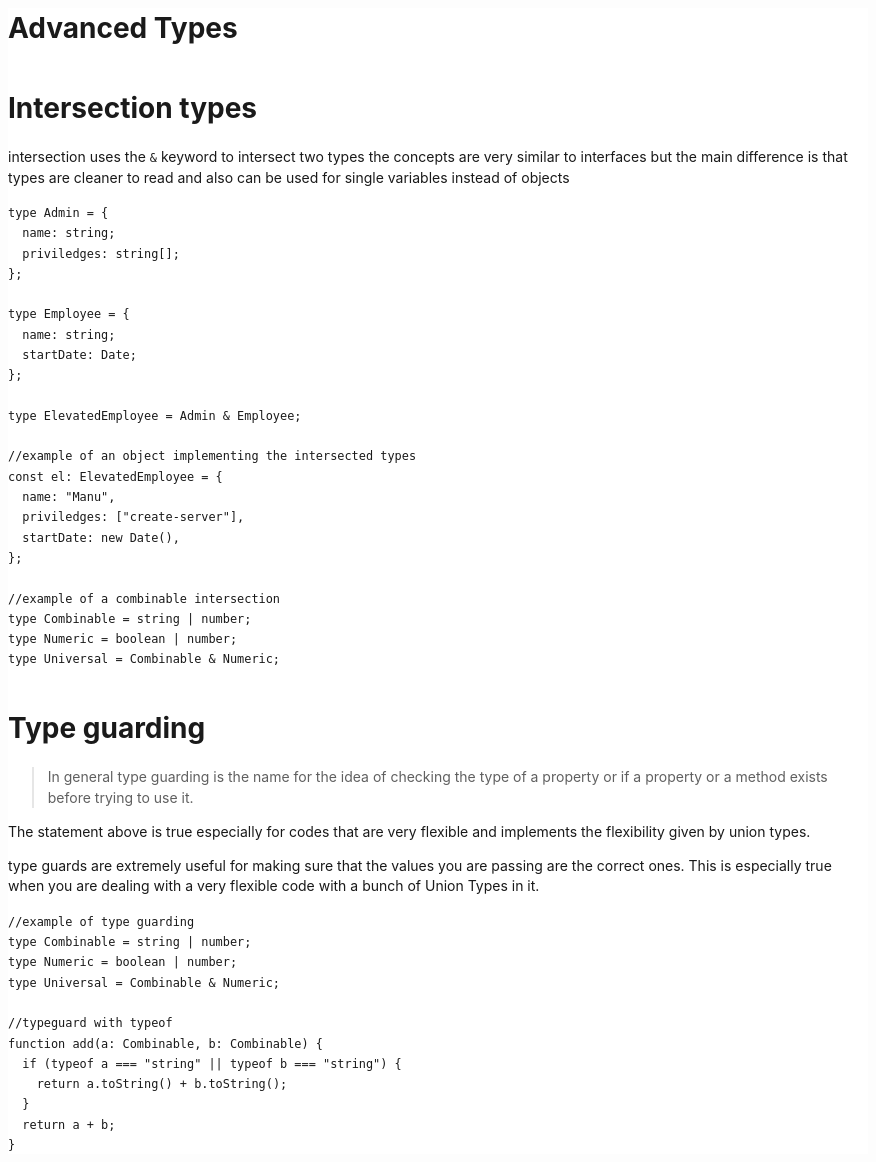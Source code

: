 # Advanced Types

# Intersection types

intersection uses the `&` keyword to intersect two types the concepts are very similar to interfaces but the main difference is that types are cleaner to read and also can be used for single variables instead of objects

```tsx
type Admin = {
  name: string;
  priviledges: string[];
};

type Employee = {
  name: string;
  startDate: Date;
};

type ElevatedEmployee = Admin & Employee;

//example of an object implementing the intersected types
const el: ElevatedEmployee = {
  name: "Manu",
  priviledges: ["create-server"],
  startDate: new Date(),
};

//example of a combinable intersection
type Combinable = string | number;
type Numeric = boolean | number;
type Universal = Combinable & Numeric;

```

# Type guarding

> In general type guarding is the name for the idea of checking the type of a property or if a property or a method exists before trying to use it.

The statement above is true especially for codes that are very flexible and implements the flexibility given by union types. 

type guards are extremely useful for making sure that the values you are passing are the correct ones. This is especially true when you are dealing with a very flexible code with a bunch of Union Types in it.

```tsx
//example of type guarding
type Combinable = string | number;
type Numeric = boolean | number;
type Universal = Combinable & Numeric;

//typeguard with typeof
function add(a: Combinable, b: Combinable) {
  if (typeof a === "string" || typeof b === "string") {
    return a.toString() + b.toString();
  }
  return a + b;
}
```
